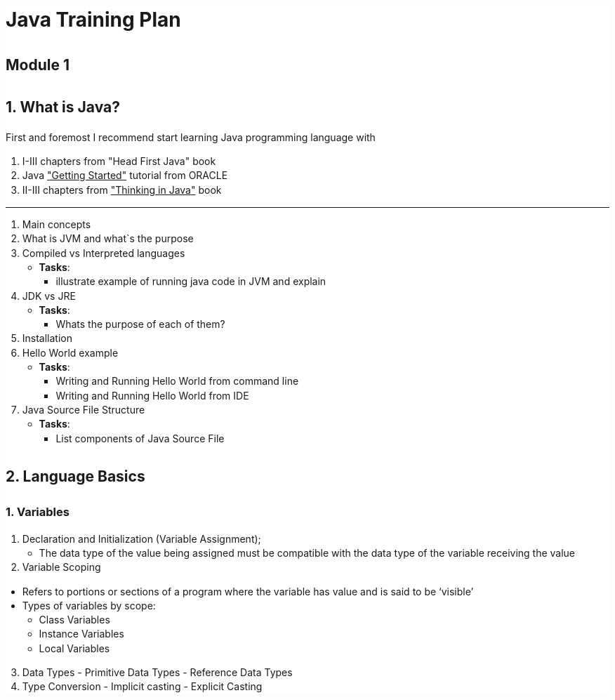Java Training Plan
============================================

Module 1
--------------------------------------------
## 1. What is Java?
First and foremost I recommend start learning Java programming language with

1. I-III chapters from "Head First Java" book
2. Java ["Getting Started"](https://docs.oracle.com/javase/tutorial/getStarted/index.html) tutorial from ORACLE
3. II-III chapters from ["Thinking in Java"](https://iamgodsom.files.wordpress.com/2014/08/java-the-complete-reference-7th-edition.pdf) book 

---

1. Main concepts
2. What is JVM and what`s the purpose
3. Compiled vs Interpreted languages
    * **Tasks**: 
        * illustrate example of running java code in JVM and explain
4. JDK vs JRE
    * **Tasks**: 
        * Whats the purpose of each of them?
5. Installation
6. Hello World example
    * **Tasks**: 
        * Writing and Running Hello World from command line
        * Writing and Running Hello World from IDE
7. Java Source File Structure
    * **Tasks**: 
        * List components of Java Source File

## 2. Language Basics
### 1. Variables
  1. Declaration and Initialization (Variable Assignment);
      * The data type of the value being assigned must be compatible with the data type of the variable receiving the value
  2. Variable Scoping
   * Refers to portions or sections of a program where the variable has value and is said to be ‘visible’
   * Types of variables by scope:
        - Class Variables
        - Instance Variables
        - Local Variables     
  3. Data Types
    - Primitive Data Types
    - Reference Data Types
  4. Type Conversion
    - Implicit casting
    - Explicit Casting
